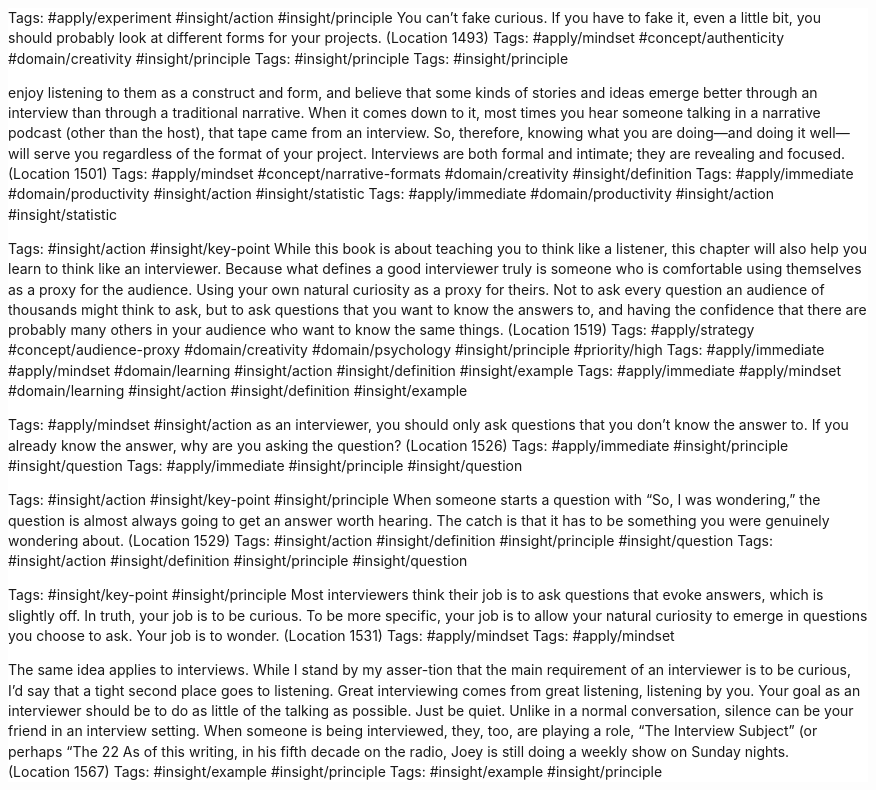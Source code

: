 Tags: #apply/experiment #insight/action #insight/principle
You can’t fake curious. If you have to fake it, even a little bit, you should probably look at different forms for your projects. (Location 1493)
Tags: #apply/mindset #concept/authenticity #domain/creativity #insight/principle
Tags: #insight/principle
Tags: #insight/principle
  
enjoy listening to them as a construct and form, and believe that some kinds of stories and ideas emerge better through an interview than through a traditional narrative. When it comes down to it, most times you hear someone talking in a narrative podcast (other than the host), that tape came from an interview. So, therefore, knowing what you are doing—and doing it well—will serve you regardless of the format of your project. Interviews are both formal and intimate; they are revealing and focused. (Location 1501)
Tags: #apply/mindset #concept/narrative-formats #domain/creativity #insight/definition
Tags: #apply/immediate #domain/productivity #insight/action #insight/statistic
Tags: #apply/immediate #domain/productivity #insight/action #insight/statistic
  
Tags: #insight/action #insight/key-point
While this book is about teaching you to think like a listener, this chapter will also help you learn to think like an interviewer. Because what defines a good interviewer truly is someone who is comfortable using themselves as a proxy for the audience. Using your own natural curiosity as a proxy for theirs. Not to ask every question an audience of thousands might think to ask, but to ask questions that you want to know the answers to, and having the confidence that there are probably many others in your audience who want to know the same things. (Location 1519)
Tags: #apply/strategy #concept/audience-proxy #domain/creativity #domain/psychology #insight/principle #priority/high
Tags: #apply/immediate #apply/mindset #domain/learning #insight/action #insight/definition #insight/example
Tags: #apply/immediate #apply/mindset #domain/learning #insight/action #insight/definition #insight/example
  
Tags: #apply/mindset #insight/action
as an interviewer, you should only ask questions that you don’t know the answer to. If you already know the answer, why are you asking the question? (Location 1526)
Tags: #apply/immediate #insight/principle #insight/question
Tags: #apply/immediate #insight/principle #insight/question
  
Tags: #insight/action #insight/key-point #insight/principle
When someone starts a question with “So, I was wondering,” the question is almost always going to get an answer worth hearing. The catch is that it has to be something you were genuinely wondering about. (Location 1529)
Tags: #insight/action #insight/definition #insight/principle #insight/question
Tags: #insight/action #insight/definition #insight/principle #insight/question
  
Tags: #insight/key-point #insight/principle
Most interviewers think their job is to ask questions that evoke answers, which is slightly off. In truth, your job is to be curious. To be more specific, your job is to allow your natural curiosity to emerge in questions you choose to ask. Your job is to wonder. (Location 1531)
Tags: #apply/mindset
Tags: #apply/mindset
  
The same idea applies to interviews. While I stand by my asser-tion that the main requirement of an interviewer is to be curious, I’d say that a tight second place goes to listening. Great interviewing comes from great listening, listening by you. Your goal as an interviewer should be to do as little of the talking as possible. Just be quiet. Unlike in a normal conversation, silence can be your friend in an interview setting. When someone is being interviewed, they, too, are playing a role, “The Interview Subject” (or perhaps “The 22 As of this writing, in his fifth decade on the radio, Joey is still doing a weekly show on Sunday nights. (Location 1567)
Tags: #insight/example #insight/principle
Tags: #insight/example #insight/principle
  